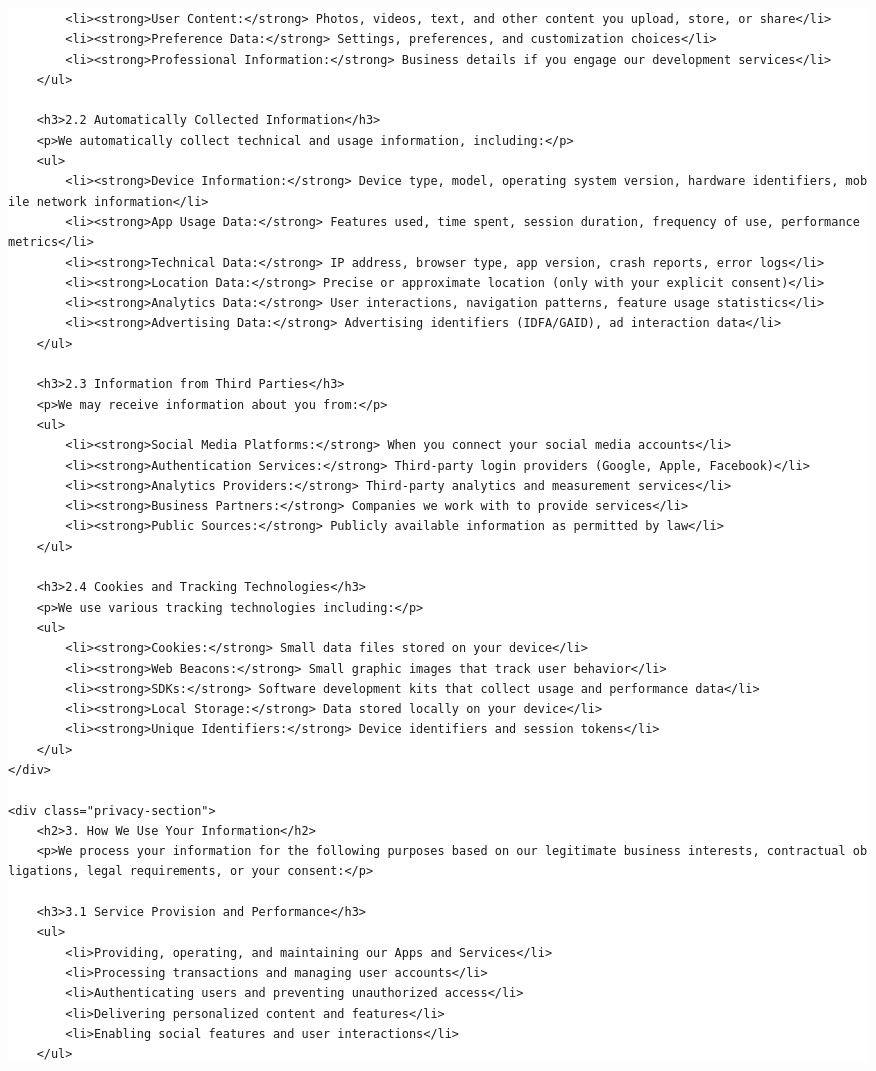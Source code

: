             <li><strong>User Content:</strong> Photos, videos, text, and other content you upload, store, or share</li>
            <li><strong>Preference Data:</strong> Settings, preferences, and customization choices</li>
            <li><strong>Professional Information:</strong> Business details if you engage our development services</li>
        </ul>

        <h3>2.2 Automatically Collected Information</h3>
        <p>We automatically collect technical and usage information, including:</p>
        <ul>
            <li><strong>Device Information:</strong> Device type, model, operating system version, hardware identifiers, mobile network information</li>
            <li><strong>App Usage Data:</strong> Features used, time spent, session duration, frequency of use, performance metrics</li>
            <li><strong>Technical Data:</strong> IP address, browser type, app version, crash reports, error logs</li>
            <li><strong>Location Data:</strong> Precise or approximate location (only with your explicit consent)</li>
            <li><strong>Analytics Data:</strong> User interactions, navigation patterns, feature usage statistics</li>
            <li><strong>Advertising Data:</strong> Advertising identifiers (IDFA/GAID), ad interaction data</li>
        </ul>

        <h3>2.3 Information from Third Parties</h3>
        <p>We may receive information about you from:</p>
        <ul>
            <li><strong>Social Media Platforms:</strong> When you connect your social media accounts</li>
            <li><strong>Authentication Services:</strong> Third-party login providers (Google, Apple, Facebook)</li>
            <li><strong>Analytics Providers:</strong> Third-party analytics and measurement services</li>
            <li><strong>Business Partners:</strong> Companies we work with to provide services</li>
            <li><strong>Public Sources:</strong> Publicly available information as permitted by law</li>
        </ul>

        <h3>2.4 Cookies and Tracking Technologies</h3>
        <p>We use various tracking technologies including:</p>
        <ul>
            <li><strong>Cookies:</strong> Small data files stored on your device</li>
            <li><strong>Web Beacons:</strong> Small graphic images that track user behavior</li>
            <li><strong>SDKs:</strong> Software development kits that collect usage and performance data</li>
            <li><strong>Local Storage:</strong> Data stored locally on your device</li>
            <li><strong>Unique Identifiers:</strong> Device identifiers and session tokens</li>
        </ul>
    </div>

    <div class="privacy-section">
        <h2>3. How We Use Your Information</h2>
        <p>We process your information for the following purposes based on our legitimate business interests, contractual obligations, legal requirements, or your consent:</p>
        
        <h3>3.1 Service Provision and Performance</h3>
        <ul>
            <li>Providing, operating, and maintaining our Apps and Services</li>
            <li>Processing transactions and managing user accounts</li>
            <li>Authenticating users and preventing unauthorized access</li>
            <li>Delivering personalized content and features</li>
            <li>Enabling social features and user interactions</li>
        </ul>
